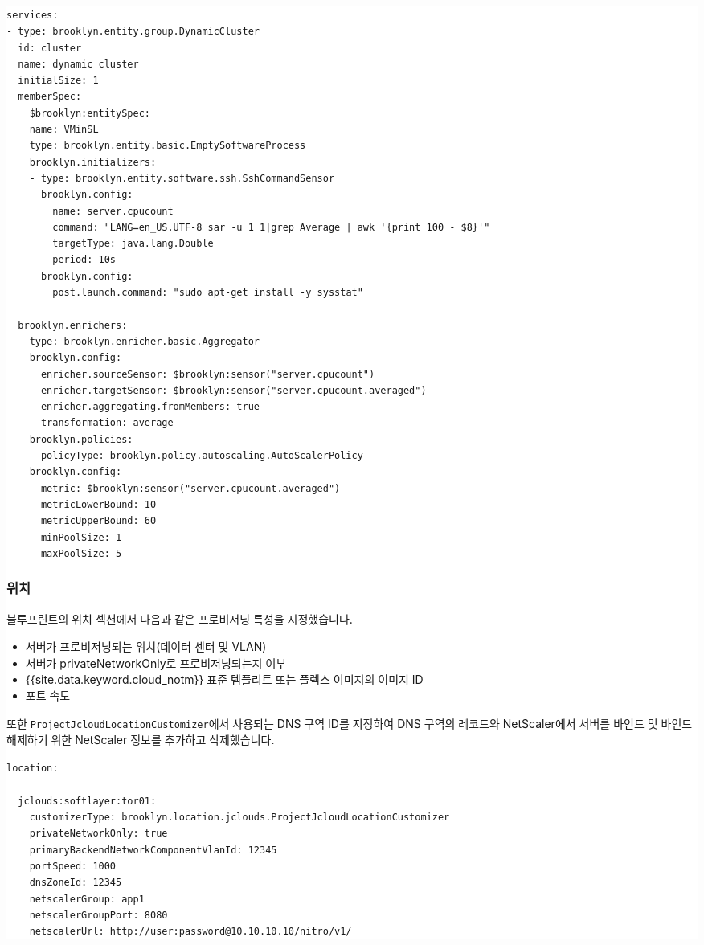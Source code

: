     services:
    - type: brooklyn.entity.group.DynamicCluster
      id: cluster
      name: dynamic cluster
      initialSize: 1
      memberSpec:
        $brooklyn:entitySpec:
        name: VMinSL
        type: brooklyn.entity.basic.EmptySoftwareProcess
        brooklyn.initializers:
        - type: brooklyn.entity.software.ssh.SshCommandSensor
          brooklyn.config:
            name: server.cpucount
            command: "LANG=en_US.UTF-8 sar -u 1 1|grep Average | awk '{print 100 - $8}'"
            targetType: java.lang.Double
            period: 10s
          brooklyn.config:
            post.launch.command: "sudo apt-get install -y sysstat"

      brooklyn.enrichers:
      - type: brooklyn.enricher.basic.Aggregator
        brooklyn.config:
          enricher.sourceSensor: $brooklyn:sensor("server.cpucount")
          enricher.targetSensor: $brooklyn:sensor("server.cpucount.averaged")
          enricher.aggregating.fromMembers: true
          transformation: average
        brooklyn.policies:
        - policyType: brooklyn.policy.autoscaling.AutoScalerPolicy
        brooklyn.config:
          metric: $brooklyn:sensor("server.cpucount.averaged")
          metricLowerBound: 10
          metricUpperBound: 60
          minPoolSize: 1
          maxPoolSize: 5

### 위치

블루프린트의 위치 섹션에서 다음과 같은 프로비저닝 특성을 지정했습니다. 

* 서버가 프로비저닝되는 위치(데이터 센터 및 VLAN)
* 서버가 privateNetworkOnly로 프로비저닝되는지 여부
* {{site.data.keyword.cloud_notm}} 표준 템플리트 또는 플렉스 이미지의 이미지 ID
* 포트 속도

또한 `ProjectJcloudLocationCustomizer`에서 사용되는 DNS 구역 ID를 지정하여 DNS 구역의 레코드와 NetScaler에서 서버를 바인드 및 바인드 해제하기 위한 NetScaler 정보를 추가하고 삭제했습니다. 

    location:

      jclouds:softlayer:tor01:
        customizerType: brooklyn.location.jclouds.ProjectJcloudLocationCustomizer
        privateNetworkOnly: true
        primaryBackendNetworkComponentVlanId: 12345
        portSpeed: 1000
        dnsZoneId: 12345
        netscalerGroup: app1
        netscalerGroupPort: 8080
        netscalerUrl: http://user:password@10.10.10.10/nitro/v1/
